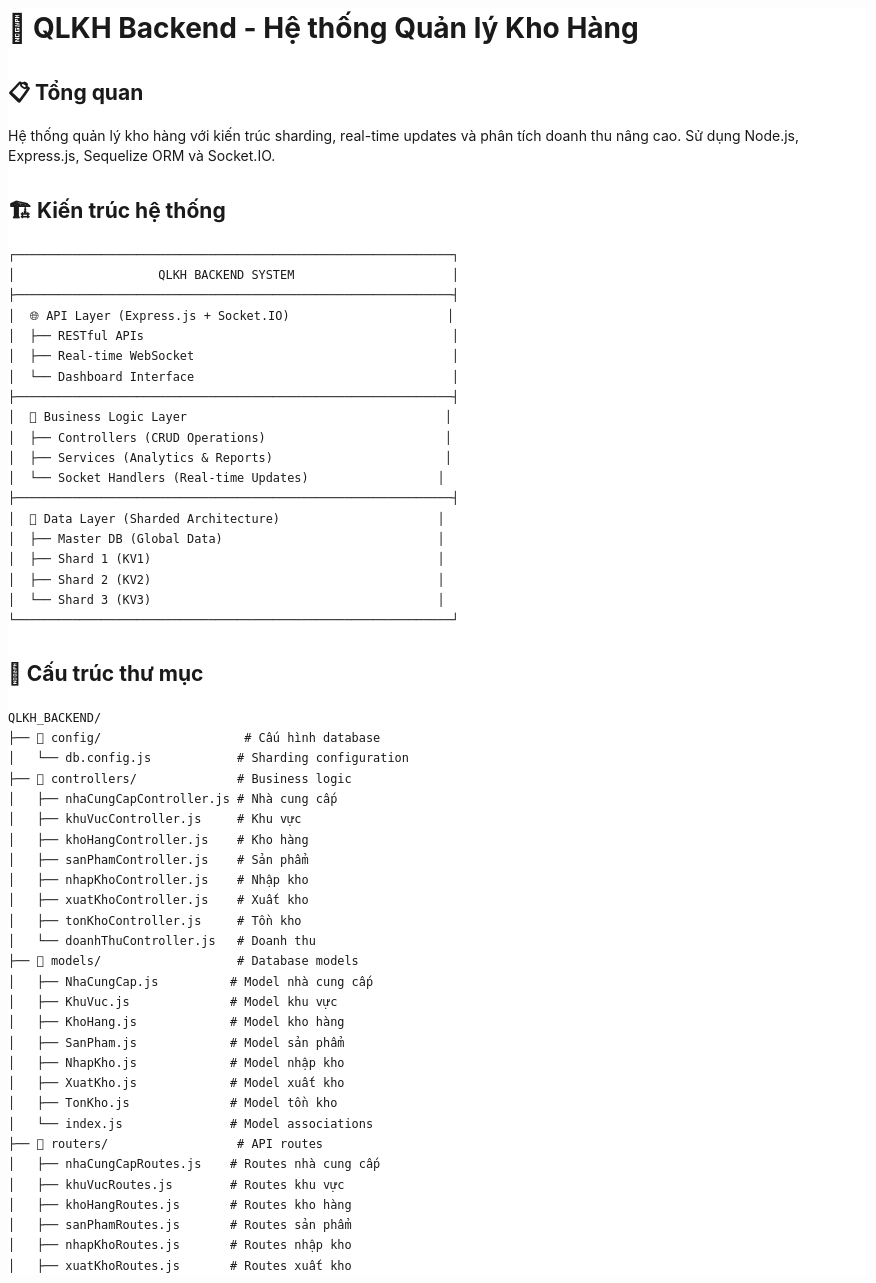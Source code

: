# 🏪 QLKH Backend - Hệ thống Quản lý Kho Hàng

## 📋 Tổng quan

Hệ thống quản lý kho hàng với kiến trúc sharding, real-time updates và phân tích doanh thu nâng cao. Sử dụng Node.js, Express.js, Sequelize ORM và Socket.IO.

## 🏗️ Kiến trúc hệ thống

```
┌─────────────────────────────────────────────────────────────┐
│                    QLKH BACKEND SYSTEM                      │
├─────────────────────────────────────────────────────────────┤
│  🌐 API Layer (Express.js + Socket.IO)                      │
│  ├── RESTful APIs                                           │
│  ├── Real-time WebSocket                                    │
│  └── Dashboard Interface                                    │
├─────────────────────────────────────────────────────────────┤
│  🎯 Business Logic Layer                                    │
│  ├── Controllers (CRUD Operations)                         │
│  ├── Services (Analytics & Reports)                        │
│  └── Socket Handlers (Real-time Updates)                  │
├─────────────────────────────────────────────────────────────┤
│  💾 Data Layer (Sharded Architecture)                      │
│  ├── Master DB (Global Data)                              │
│  ├── Shard 1 (KV1)                                        │
│  ├── Shard 2 (KV2)                                        │
│  └── Shard 3 (KV3)                                        │
└─────────────────────────────────────────────────────────────┘
```

## 📁 Cấu trúc thư mục

```
QLKH_BACKEND/
├── 📁 config/                    # Cấu hình database
│   └── db.config.js            # Sharding configuration
├── 📁 controllers/              # Business logic
│   ├── nhaCungCapController.js # Nhà cung cấp
│   ├── khuVucController.js     # Khu vực
│   ├── khoHangController.js    # Kho hàng
│   ├── sanPhamController.js    # Sản phẩm
│   ├── nhapKhoController.js    # Nhập kho
│   ├── xuatKhoController.js    # Xuất kho
│   ├── tonKhoController.js     # Tồn kho
│   └── doanhThuController.js   # Doanh thu
├── 📁 models/                   # Database models
│   ├── NhaCungCap.js          # Model nhà cung cấp
│   ├── KhuVuc.js              # Model khu vực
│   ├── KhoHang.js             # Model kho hàng
│   ├── SanPham.js             # Model sản phẩm
│   ├── NhapKho.js             # Model nhập kho
│   ├── XuatKho.js             # Model xuất kho
│   ├── TonKho.js              # Model tồn kho
│   └── index.js               # Model associations
├── 📁 routers/                  # API routes
│   ├── nhaCungCapRoutes.js    # Routes nhà cung cấp
│   ├── khuVucRoutes.js        # Routes khu vực
│   ├── khoHangRoutes.js       # Routes kho hàng
│   ├── sanPhamRoutes.js       # Routes sản phẩm
│   ├── nhapKhoRoutes.js       # Routes nhập kho
│   ├── xuatKhoRoutes.js       # Routes xuất kho
```